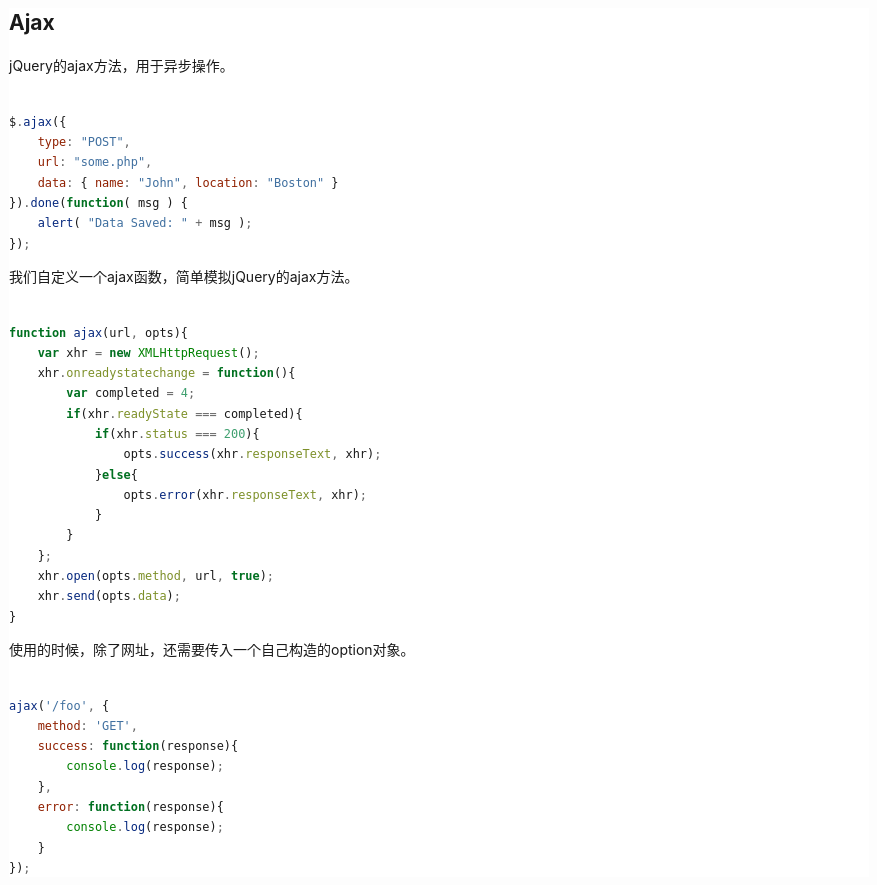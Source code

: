 ## Ajax

jQuery的ajax方法，用于异步操作。

```javascript

$.ajax({
	type: "POST",
	url: "some.php",
	data: { name: "John", location: "Boston" }
}).done(function( msg ) {
	alert( "Data Saved: " + msg );
});

```

我们自定义一个ajax函数，简单模拟jQuery的ajax方法。

```javascript

function ajax(url, opts){
    var xhr = new XMLHttpRequest();
    xhr.onreadystatechange = function(){
        var completed = 4;
        if(xhr.readyState === completed){
            if(xhr.status === 200){
                opts.success(xhr.responseText, xhr);
            }else{
                opts.error(xhr.responseText, xhr);
            }
        }
    };
    xhr.open(opts.method, url, true);
    xhr.send(opts.data);
}

```

使用的时候，除了网址，还需要传入一个自己构造的option对象。

```javascript

ajax('/foo', { 
    method: 'GET',
    success: function(response){
        console.log(response);
    },
    error: function(response){
        console.log(response);
    }
});

```
